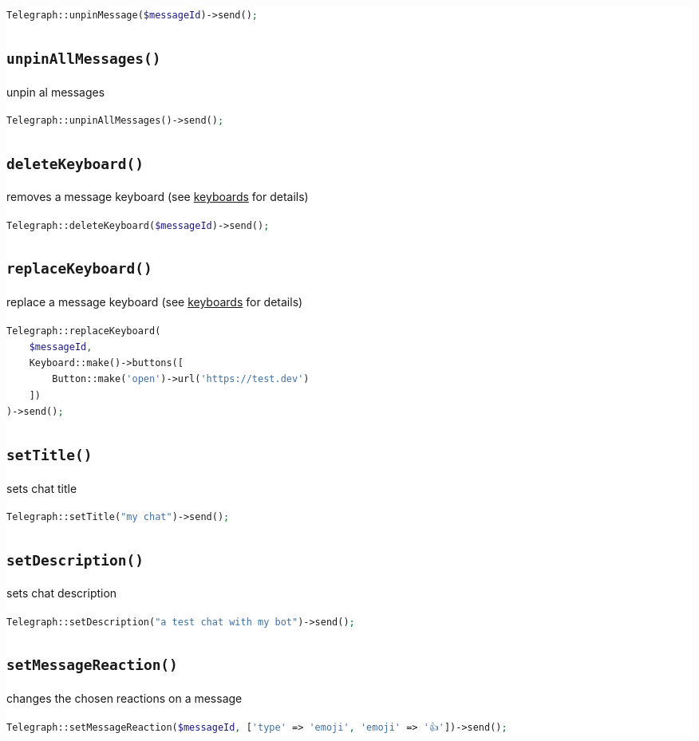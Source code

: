 ```php
Telegraph::unpinMessage($messageId)->send();
```

## `unpinAllMessages()`

unpin al messages

```php
Telegraph::unpinAllMessages()->send();
```

## `deleteKeyboard()`

removes a message keyboard (see [keyboards](features/keyboards) for details)

```php
Telegraph::deleteKeyboard($messageId)->send();
```

## `replaceKeyboard()`

replace a message keyboard (see [keyboards](features/keyboards) for details)

```php
Telegraph::replaceKeyboard(
    $messageId,
    Keyboard::make()->buttons([
        Button::make('open')->url('https://test.dev')
    ])
)->send();
```

## `setTitle()`

sets chat title

```php
Telegraph::setTitle("my chat")->send();
```

## `setDescription()`

sets chat description

```php
Telegraph::setDescription("a test chat with my bot")->send();
```

## `setMessageReaction()`

changes the chosen reactions on a message

```php
Telegraph::setMessageReaction($messageId, ['type' => 'emoji', 'emoji' => '👍'])->send();
```
